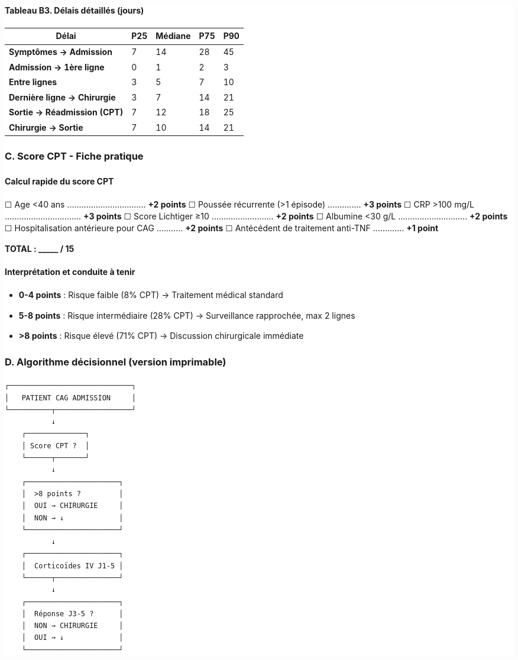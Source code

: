 #### Tableau B3. Délais détaillés (jours)

| Délai | P25 | Médiane | P75 | P90 |
|-------|-----|---------|-----|-----|
| **Symptômes → Admission** | 7 | 14 | 28 | 45 |
| **Admission → 1ère ligne** | 0 | 1 | 2 | 3 |
| **Entre lignes** | 3 | 5 | 7 | 10 |
| **Dernière ligne → Chirurgie** | 3 | 7 | 14 | 21 |
| **Sortie → Réadmission (CPT)** | 7 | 12 | 18 | 25 |
| **Chirurgie → Sortie** | 7 | 10 | 14 | 21 |

### C. Score CPT - Fiche pratique

#### Calcul rapide du score CPT

☐ Age <40 ans ................................. **+2 points**
☐ Poussée récurrente (>1 épisode) .............. **+3 points**
☐ CRP >100 mg/L ................................ **+3 points**
☐ Score Lichtiger ≥10 .......................... **+2 points**
☐ Albumine <30 g/L ............................. **+2 points**
☐ Hospitalisation antérieure pour CAG ........... **+2 points**
☐ Antécédent de traitement anti-TNF ............. **+1 point**

**TOTAL : _____ / 15**

#### Interprétation et conduite à tenir

- **0-4 points** : Risque faible (8% CPT)
  → Traitement médical standard
  
- **5-8 points** : Risque intermédiaire (28% CPT)
  → Surveillance rapprochée, max 2 lignes
  
- **>8 points** : Risque élevé (71% CPT)
  → Discussion chirurgicale immédiate

### D. Algorithme décisionnel (version imprimable)

```
┌─────────────────────────────┐
│   PATIENT CAG ADMISSION     │
└──────────┬──────────────────┘
           ↓
    ┌──────────────┐
    │ Score CPT ?  │
    └──────┬───────┘
           ↓
    ┌──────────────────────┐
    │  >8 points ?         │
    │  OUI → CHIRURGIE     │
    │  NON → ↓             │
    └──────────────────────┘
           ↓
    ┌──────────────────────┐
    │  Corticoïdes IV J1-5 │
    └──────┬───────────────┘
           ↓
    ┌──────────────────────┐
    │  Réponse J3-5 ?      │
    │  NON → CHIRURGIE     │
    │  OUI → ↓             │
    └──────────────────────┘
```